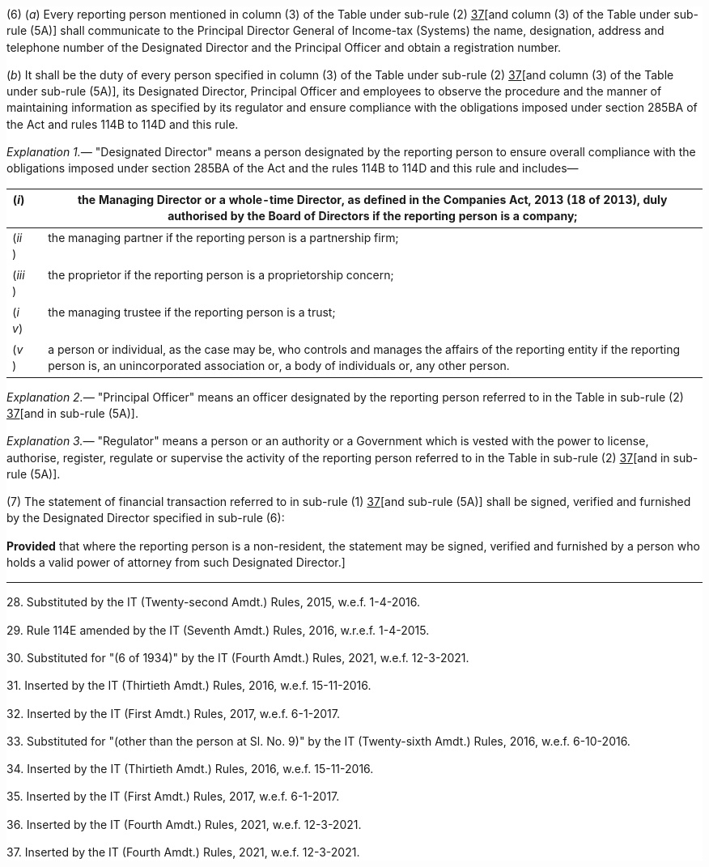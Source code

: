 (6) (_a_) Every reporting person mentioned in column (3) of the Table under sub-rule (2) [37](javascript:ShowFootnote\('fn37'\);)[and column (3) of the Table under sub-rule (5A)] shall communicate to the Principal Director General of Income-tax (Systems) the name, designation, address and telephone number of the Designated Director and the Principal Officer and obtain a registration number.

(_b_) It shall be the duty of every person specified in column (3) of the Table under sub-rule (2) [37](javascript:ShowFootnote\('fn37'\);)[and column (3) of the Table under sub-rule (5A)], its Designated Director, Principal Officer and employees to observe the procedure and the manner of maintaining information as specified by its regulator and ensure compliance with the obligations imposed under section 285BA of the Act and rules 114B to 114D and this rule.

_Explanation 1.—_ "Designated Director" means a person designated by the reporting person to ensure overall compliance with the obligations imposed under section 285BA of the Act and the rules 114B to 114D and this rule and includes—

(_i_)|  |  the Managing Director or a whole-time Director, as defined in the Companies Act, 2013 (18 of 2013), duly authorised by the Board of Directors if the reporting person is a company;  
---|---|---  
(_ii_)|  |  the managing partner if the reporting person is a partnership firm;  
(_iii_)|  |  the proprietor if the reporting person is a proprietorship concern;  
(_iv_)|  |  the managing trustee if the reporting person is a trust;  
(_v_)|  |  a person or individual, as the case may be, who controls and manages the affairs of the reporting entity if the reporting person is, an unincorporated association or, a body of individuals or, any other person.  
  
_Explanation 2.—_ "Principal Officer" means an officer designated by the reporting person referred to in the Table in sub-rule (2) [37](javascript:ShowFootnote\('fn37'\);)[and in sub-rule (5A)].

_Explanation 3.—_ "Regulator" means a person or an authority or a Government which is vested with the power to license, authorise, register, regulate or supervise the activity of the reporting person referred to in the Table in sub-rule (2) [37](javascript:ShowFootnote\('fn37'\);)[and in sub-rule (5A)].

(7) The statement of financial transaction referred to in sub-rule (1) [37](javascript:ShowFootnote\('fn37'\);)[and sub-rule (5A)] shall be signed, verified and furnished by the Designated Director specified in sub-rule (6):

**Provided** that where the reporting person is a non-resident, the statement may be signed, verified and furnished by a person who holds a valid power of attorney from such Designated Director.]

* * *

28\. Substituted by the IT (Twenty-second Amdt.) Rules, 2015, w.e.f. 1-4-2016.

29\. Rule 114E amended by the IT (Seventh Amdt.) Rules, 2016, w.r.e.f. 1-4-2015.

30\. Substituted for "(6 of 1934)" by the IT (Fourth Amdt.) Rules, 2021, w.e.f. 12-3-2021.

31\. Inserted by the IT (Thirtieth Amdt.) Rules, 2016, w.e.f. 15-11-2016.

32\. Inserted by the IT (First Amdt.) Rules, 2017, w.e.f. 6-1-2017.

33\. Substituted for "(other than the person at Sl. No. 9)" by the IT (Twenty-sixth Amdt.) Rules, 2016, w.e.f. 6-10-2016.

34\. Inserted by the IT (Thirtieth Amdt.) Rules, 2016, w.e.f. 15-11-2016.

35\. Inserted by the IT (First Amdt.) Rules, 2017, w.e.f. 6-1-2017.

36\. Inserted by the IT (Fourth Amdt.) Rules, 2021, w.e.f. 12-3-2021.

37\. Inserted by the IT (Fourth Amdt.) Rules, 2021, w.e.f. 12-3-2021.
